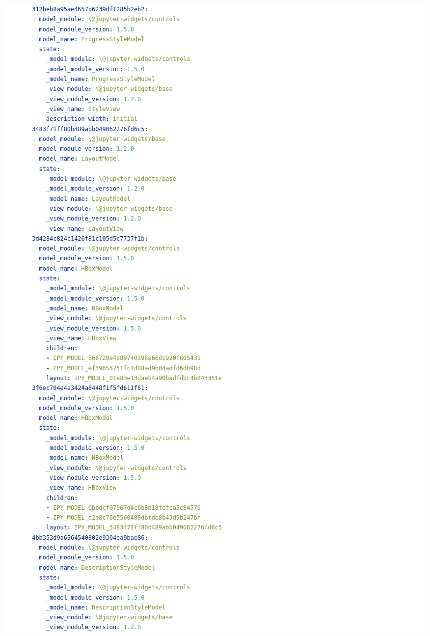 ```yaml
        312beb8a95ae4657b6239df1285b2eb2:
          model_module: \@jupyter-widgets/controls
          model_module_version: 1.5.0
          model_name: ProgressStyleModel
          state:
            _model_module: \@jupyter-widgets/controls
            _model_module_version: 1.5.0
            _model_name: ProgressStyleModel
            _view_module: \@jupyter-widgets/base
            _view_module_version: 1.2.0
            _view_name: StyleView
            description_width: initial
        3483f71ff80b489abb049062276fd6c5:
          model_module: \@jupyter-widgets/base
          model_module_version: 1.2.0
          model_name: LayoutModel
          state:
            _model_module: \@jupyter-widgets/base
            _model_module_version: 1.2.0
            _model_name: LayoutModel
            _view_module: \@jupyter-widgets/base
            _view_module_version: 1.2.0
            _view_name: LayoutView
        3d4284c824c1426f81c105d5c7737f1b:
          model_module: \@jupyter-widgets/controls
          model_module_version: 1.5.0
          model_name: HBoxModel
          state:
            _model_module: \@jupyter-widgets/controls
            _model_module_version: 1.5.0
            _model_name: HBoxModel
            _view_module: \@jupyter-widgets/controls
            _view_module_version: 1.5.0
            _view_name: HBoxView
            children:
            - IPY_MODEL_866729a4b89740398e66dc920f605431
            - IPY_MODEL_ef39655751fc4d88ad9b04adfd6db98d
            layout: IPY_MODEL_01e83e13daeb4a90badfdbc4b843351e
        3f6ec704e4a3424a8448f1f5fd611f61:
          model_module: \@jupyter-widgets/controls
          model_module_version: 1.5.0
          model_name: HBoxModel
          state:
            _model_module: \@jupyter-widgets/controls
            _model_module_version: 1.5.0
            _model_name: HBoxModel
            _view_module: \@jupyter-widgets/controls
            _view_module_version: 1.5.0
            _view_name: HBoxView
            children:
            - IPY_MODEL_0bbdcf07967d4c6b8b18fefca5c84579
            - IPY_MODEL_a2e8c70e5560488dbfdb8b43d9b247bf
            layout: IPY_MODEL_3483f71ff80b489abb049062276fd6c5
        4bb353d9a6564540802e9304ea9bae86:
          model_module: \@jupyter-widgets/controls
          model_module_version: 1.5.0
          model_name: DescriptionStyleModel
          state:
            _model_module: \@jupyter-widgets/controls
            _model_module_version: 1.5.0
            _model_name: DescriptionStyleModel
            _view_module: \@jupyter-widgets/base
            _view_module_version: 1.2.0
```